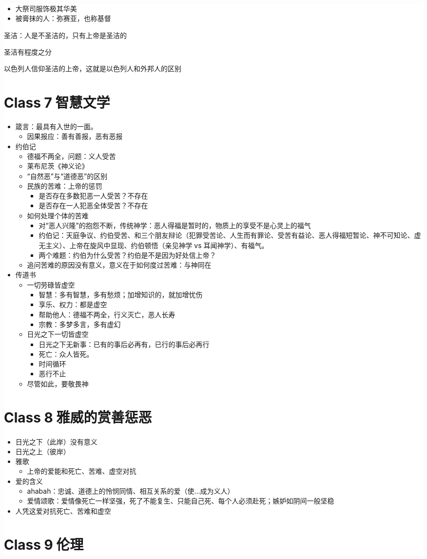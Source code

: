 - 大祭司服饰极其华美
- 被膏抹的人：弥赛亚，也称基督

圣洁：人是不圣洁的，只有上帝是圣洁的

圣洁有程度之分

以色列人信仰圣洁的上帝，这就是以色列人和外邦人的区别

# Class 7 智慧文学

- 箴言：最具有入世的一面。
  - 因果报应：善有善报，恶有恶报
- 约伯记
  - 德福不两全，问题：义人受苦
  - 莱布尼茨《神义论》
  - “自然恶”与“道德恶”的区别
  - 民族的苦难：上帝的惩罚
    - 是否存在多数犯恶一人受苦？不存在
    - 是否存在一人犯恶全体受苦？不存在
  - 如何处理个体的苦难
    - 对“恶人兴隆”的抱怨不断，传统神学：恶人得福是暂时的，物质上的享受不是心灵上的福气
    - 约伯记：天庭争议、约伯受苦、和三个朋友辩论（犯罪受苦论、人生而有罪论、受苦有益论、恶人得福短暂论、神不可知论、虚无主义）、上帝在旋风中显现、约伯顿悟（亲见神学 vs 耳闻神学）、有福气。
    - 两个难题：约伯为什么受苦？约伯是不是因为好处信上帝？
  - 追问苦难的原因没有意义，意义在于如何度过苦难：与神同在
- 传道书
  - 一切劳碌皆虚空
    - 智慧：多有智慧，多有愁烦；加增知识的，就加增忧伤
    - 享乐、权力：都是虚空
    - 帮助他人：德福不两全，行义灭亡，恶人长寿
    - 宗教：多梦多言，多有虚幻
  - 日光之下一切皆虚空
    - 日光之下无新事：已有的事后必再有，已行的事后必再行
    - 死亡：众人皆死。
    - 时间循环
    - 恶行不止
  - 尽管如此，要敬畏神

# Class 8 雅威的赏善惩恶

- 日光之下（此岸）没有意义
- 日光之上（彼岸）
- 雅歌
  - 上帝的爱能和死亡、苦难、虚空对抗
- 爱的含义
  - ahabah：忠诚、道德上的怜悯同情、相互关系的爱（使...成为义人）
  - 爱情颂歌：爱情像死亡一样坚强，死了不能复生、只能自己死、每个人必须赴死；嫉妒如阴间一般坚稳
- 人凭这爱对抗死亡、苦难和虚空

# Class 9 伦理
